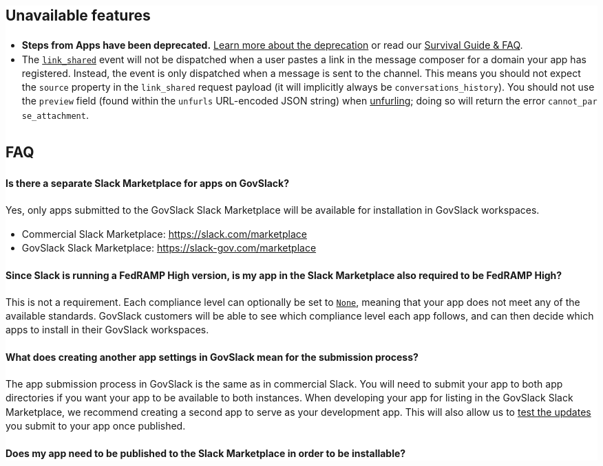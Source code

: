## Unavailable features [](https://api.slack.com/gov-slack#unavailable-features)[](https://api.slack.com/gov-slack/about#unavailable-features)
  * **Steps from Apps have been deprecated.** [Learn more about the deprecation](https://api.slack.com/changelog/2023-08-workflow-steps-from-apps-step-back) or read our [Survival Guide & FAQ](https://api.slack.com/legacy/workflows/steps/faq).
  * The [`link_shared`](https://api.slack.com/events/link_shared) event will not be dispatched when a user pastes a link in the message composer for a domain your app has registered. Instead, the event is only dispatched when a message is sent to the channel. This means you should not expect the `source` property in the `link_shared` request payload (it will implicitly always be `conversations_history`). You should not use the `preview` field (found within the `unfurls` URL-encoded JSON string) when [unfurling](https://api.slack.com/methods/chat.unfurl); doing so will return the error `cannot_parse_attachment`.


## FAQ [](https://api.slack.com/gov-slack#govslack-faq)[](https://api.slack.com/gov-slack/about#govslack-faq)
#### Is there a separate Slack Marketplace for apps on GovSlack?[](https://api.slack.com/gov-slack#govslack-faq__is-there-a-separate-slack-marketplace-for-apps-on-govslack)[](https://api.slack.com/gov-slack/about#govslack-faq__is-there-a-separate-slack-marketplace-for-apps-on-govslack)
Yes, only apps submitted to the GovSlack Slack Marketplace will be available for installation in GovSlack workspaces.
  * Commercial Slack Marketplace: <https://slack.com/marketplace>
  * GovSlack Slack Marketplace: <https://slack-gov.com/marketplace>


#### Since Slack is running a FedRAMP High version, is my app in the Slack Marketplace also required to be FedRAMP High?[](https://api.slack.com/gov-slack#govslack-faq__since-slack-is-running-a-fedramp-high-version-is-my-app-in-the-slack-marketplace-also-required-to-be-fedramp-high)[](https://api.slack.com/gov-slack/about#govslack-faq__since-slack-is-running-a-fedramp-high-version-is-my-app-in-the-slack-marketplace-also-required-to-be-fedramp-high)
This is not a requirement. Each compliance level can optionally be set to [`None`](https://api.slack.com/gov-slack#compliance-values), meaning that your app does not meet any of the available standards. GovSlack customers will be able to see which compliance level each app follows, and can then decide which apps to install in their GovSlack workspaces.
#### What does creating another app settings in GovSlack mean for the submission process?[](https://api.slack.com/gov-slack#govslack-faq__what-does-creating-another-app-settings-in-govslack-mean-for-the-submission-process)[](https://api.slack.com/gov-slack/about#govslack-faq__what-does-creating-another-app-settings-in-govslack-mean-for-the-submission-process)
The app submission process in GovSlack is the same as in commercial Slack. You will need to submit your app to both app directories if you want your app to be available to both instances.
When developing your app for listing in the GovSlack Slack Marketplace, we recommend creating a second app to serve as your development app. This will also allow us to [test the updates](https://api.slack-gov.com/slack-marketplace/using#testing) you submit to your app once published.
#### Does my app need to be published to the Slack Marketplace in order to be installable?[](https://api.slack.com/gov-slack#govslack-faq__does-my-app-need-to-be-published-to-the-slack-marketplace-in-order-to-be-installable)[](https://api.slack.com/gov-slack/about#govslack-faq__does-my-app-need-to-be-published-to-the-slack-marketplace-in-order-to-be-installable)